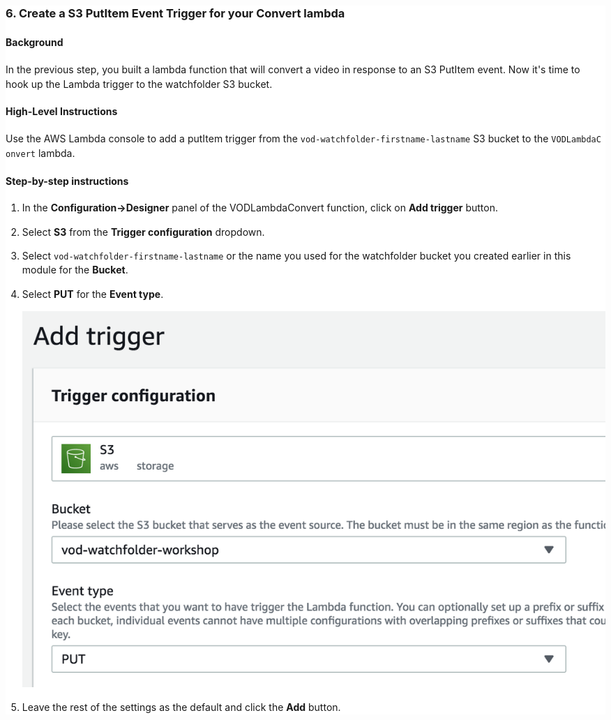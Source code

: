 ### 6. Create a S3 PutItem Event Trigger for your Convert lambda

#### Background

In the previous step, you built a lambda function that will convert a video in response to an S3 PutItem event.  Now it's time to hook up the Lambda trigger to the watchfolder S3 bucket.

#### High-Level Instructions

Use the AWS Lambda console to add a putItem trigger from the `vod-watchfolder-firstname-lastname` S3 bucket to the `VODLambdaConvert` lambda.  

#### Step-by-step instructions

1. In the **Configuration->Designer** panel of the VODLambdaConvert function, click on **Add trigger** button. 
1. Select **S3** from the **Trigger configuration** dropdown.
1. Select `vod-watchfolder-firstname-lastname` or the name you used for the watchfolder bucket you created earlier in this module for the **Bucket**.
1. Select **PUT** for the **Event type**.

    ![Lambda S3 trigger](../images/lambda-s3-trigger.png)

1. Leave the rest of the settings as the default and click the **Add** button.

